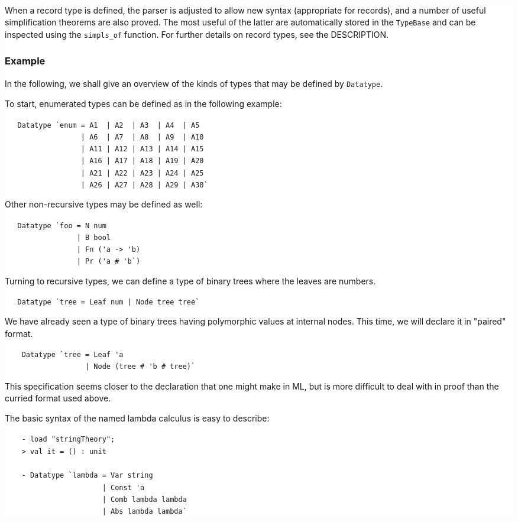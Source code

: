 When a record type is defined, the parser is adjusted to allow new
syntax (appropriate for records), and a number of useful simplification
theorems are also proved. The most useful of the latter are
automatically stored in the `TypeBase` and can be inspected using the
`simpls_of` function. For further details on record types, see the
DESCRIPTION.

### Example

In the following, we shall give an overview of the kinds of types that
may be defined by `Datatype`.

To start, enumerated types can be defined as in the following example:

``` hol4
   Datatype `enum = A1  | A2  | A3  | A4  | A5
                  | A6  | A7  | A8  | A9  | A10
                  | A11 | A12 | A13 | A14 | A15
                  | A16 | A17 | A18 | A19 | A20
                  | A21 | A22 | A23 | A24 | A25
                  | A26 | A27 | A28 | A29 | A30`
```

Other non-recursive types may be defined as well:

``` hol4
   Datatype `foo = N num
                 | B bool
                 | Fn ('a -> 'b)
                 | Pr ('a # 'b`)
```

Turning to recursive types, we can define a type of binary trees where
the leaves are numbers.

``` hol4
   Datatype `tree = Leaf num | Node tree tree`
```

We have already seen a type of binary trees having polymorphic values at
internal nodes. This time, we will declare it in "paired" format.

``` hol4
    Datatype `tree = Leaf 'a
                   | Node (tree # 'b # tree)`
```

This specification seems closer to the declaration that one might make
in ML, but is more difficult to deal with in proof than the curried
format used above.

The basic syntax of the named lambda calculus is easy to describe:

``` hol4
    - load "stringTheory";
    > val it = () : unit

    - Datatype `lambda = Var string
                       | Const 'a
                       | Comb lambda lambda
                       | Abs lambda lambda`
```
